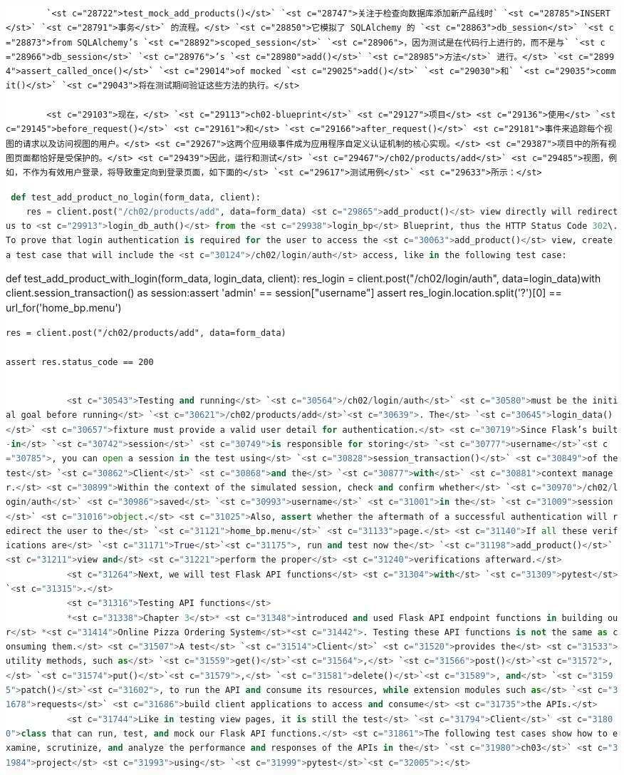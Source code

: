             `<st c="28722">test_mock_add_products()</st>` `<st c="28747">关注于检查向数据库添加新产品线时` `<st c="28785">INSERT</st>` `<st c="28791">事务</st>` 的流程。</st> `<st c="28850">它模拟了 SQLAlchemy 的 `<st c="28863">db_session</st>` `<st c="28873">from SQLAlchemy’s `<st c="28892">scoped_session</st>` `<st c="28906">，因为测试是在代码行上进行的，而不是与` `<st c="28966">db_session</st>` `<st c="28976">’s `<st c="28980">add()</st>` `<st c="28985">方法</st>` 进行。</st> `<st c="28994">assert_called_once()</st>` `<st c="29014">of mocked `<st c="29025">add()</st>` `<st c="29030">和` `<st c="29035">commit()</st>` `<st c="29043">将在测试期间验证这些方法的执行。</st>

            <st c="29103">现在，</st> `<st c="29113">ch02-blueprint</st>` <st c="29127">项目</st> <st c="29136">使用</st> `<st c="29145">before_request()</st>` <st c="29161">和</st> `<st c="29166">after_request()</st>` <st c="29181">事件来追踪每个视图的请求以及访问视图的用户。</st> <st c="29267">这两个应用级事件成为应用程序自定义认证机制的核心实现。</st> <st c="29387">项目中的所有视图页面都恰好是受保护的。</st> <st c="29439">因此，运行和测试</st> `<st c="29467">/ch02/products/add</st>` <st c="29485">视图，例如，不作为有效用户登录，将导致重定向到登录页面，如下面的</st> `<st c="29617">测试用例</st>` <st c="29633">所示：</st>

```py
 def test_add_product_no_login(form_data, client):
    res = client.post("/ch02/products/add", data=form_data) <st c="29865">add_product()</st> view directly will redirect us to <st c="29913">login_db_auth()</st> from the <st c="29938">login_bp</st> Blueprint, thus the HTTP Status Code 302\. To prove that login authentication is required for the user to access the <st c="30063">add_product()</st> view, create a test case that will include the <st c="30124">/ch02/login/auth</st> access, like in the following test case:

```

def test_add_product_with_login(form_data, login_data, client): <st c="30246">res_login = client.post("/ch02/login/auth",</st> <st c="30289">data=login_data)</st><st c="30306">with client.session_transaction() as session:</st><st c="30352">assert 'admin' == session["username"]</st> assert res_login.location.split('?')[0] == url_for('home_bp.menu')

    res = client.post("/ch02/products/add", data=form_data)

    assert res.status_code == 200

```py

			<st c="30543">Testing and running</st> `<st c="30564">/ch02/login/auth</st>` <st c="30580">must be the initial goal before running</st> `<st c="30621">/ch02/products/add</st>`<st c="30639">. The</st> `<st c="30645">login_data()</st>` <st c="30657">fixture must provide a valid user detail for authentication.</st> <st c="30719">Since Flask’s built-in</st> `<st c="30742">session</st>` <st c="30749">is responsible for storing</st> `<st c="30777">username</st>`<st c="30785">, you can open a session in the test using</st> `<st c="30828">session_transaction()</st>` <st c="30849">of the test</st> `<st c="30862">Client</st>` <st c="30868">and the</st> `<st c="30877">with</st>` <st c="30881">context manager.</st> <st c="30899">Within the context of the simulated session, check and confirm whether</st> `<st c="30970">/ch02/login/auth</st>` <st c="30986">saved</st> `<st c="30993">username</st>` <st c="31001">in the</st> `<st c="31009">session</st>` <st c="31016">object.</st> <st c="31025">Also, assert whether the aftermath of a successful authentication will redirect the user to the</st> `<st c="31121">home_bp.menu</st>` <st c="31133">page.</st> <st c="31140">If all these verifications are</st> `<st c="31171">True</st>`<st c="31175">, run and test now the</st> `<st c="31198">add_product()</st>` <st c="31211">view and</st> <st c="31221">perform the proper</st> <st c="31240">verifications afterward.</st>
			<st c="31264">Next, we will test Flask API functions</st> <st c="31304">with</st> `<st c="31309">pytest</st>`<st c="31315">.</st>
			<st c="31316">Testing API functions</st>
			*<st c="31338">Chapter 3</st>* <st c="31348">introduced and used Flask API endpoint functions in building our</st> *<st c="31414">Online Pizza Ordering System</st>*<st c="31442">. Testing these API functions is not the same as consuming them.</st> <st c="31507">A test</st> `<st c="31514">Client</st>` <st c="31520">provides the</st> <st c="31533">utility methods, such as</st> `<st c="31559">get()</st>`<st c="31564">,</st> `<st c="31566">post()</st>`<st c="31572">,</st> `<st c="31574">put()</st>`<st c="31579">,</st> `<st c="31581">delete()</st>`<st c="31589">, and</st> `<st c="31595">patch()</st>`<st c="31602">, to run the API and consume its resources, while extension modules such as</st> `<st c="31678">requests</st>` <st c="31686">build client applications to access and consume</st> <st c="31735">the APIs.</st>
			<st c="31744">Like in testing view pages, it is still the test</st> `<st c="31794">Client</st>` <st c="31800">class that can run, test, and mock our Flask API functions.</st> <st c="31861">The following test cases show how to examine, scrutinize, and analyze the performance and responses of the APIs in the</st> `<st c="31980">ch03</st>` <st c="31984">project</st> <st c="31993">using</st> `<st c="31999">pytest</st>`<st c="32005">:</st>

```